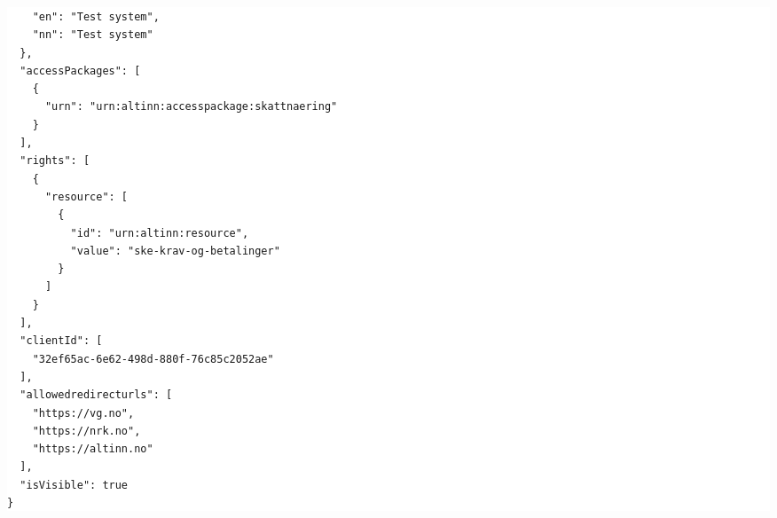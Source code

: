 ```
    "en": "Test system",
    "nn": "Test system"
  },
  "accessPackages": [
    {
      "urn": "urn:altinn:accesspackage:skattnaering"
    }
  ],
  "rights": [
    {
      "resource": [
        {
          "id": "urn:altinn:resource",
          "value": "ske-krav-og-betalinger"
        }
      ]
    }
  ],
  "clientId": [
    "32ef65ac-6e62-498d-880f-76c85c2052ae"
  ],
  "allowedredirecturls": [
    "https://vg.no",
    "https://nrk.no",
    "https://altinn.no"
  ],
  "isVisible": true
}
```